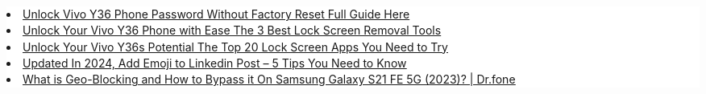 <li><a href="https://android-unlock.techidaily.com/unlock-vivo-y36-phone-password-without-factory-reset-full-guide-here-by-drfone-android/"><u>Unlock Vivo Y36 Phone Password Without Factory Reset Full Guide Here</u></a></li>
<li><a href="https://android-unlock.techidaily.com/unlock-your-vivo-y36-phone-with-ease-the-3-best-lock-screen-removal-tools-by-drfone-android/"><u>Unlock Your Vivo Y36 Phone with Ease The 3 Best Lock Screen Removal Tools</u></a></li>
<li><a href="https://android-unlock.techidaily.com/unlock-your-vivo-y36s-potential-the-top-20-lock-screen-apps-you-need-to-try-by-drfone-android/"><u>Unlock Your Vivo Y36s Potential The Top 20 Lock Screen Apps You Need to Try</u></a></li>
<li><a href="https://ai-video-editing.techidaily.com/updated-in-2024-add-emoji-to-linkedin-post-5-tips-you-need-to-know/"><u>Updated In 2024, Add Emoji to Linkedin Post – 5 Tips You Need to Know</u></a></li>
<li><a href="https://fake-location.techidaily.com/what-is-geo-blocking-and-how-to-bypass-it-on-samsung-galaxy-s21-fe-5g-2023-drfone-by-drfone-virtual-android/"><u>What is Geo-Blocking and How to Bypass it On Samsung Galaxy S21 FE 5G (2023)? | Dr.fone</u></a></li>
</ul></div>
